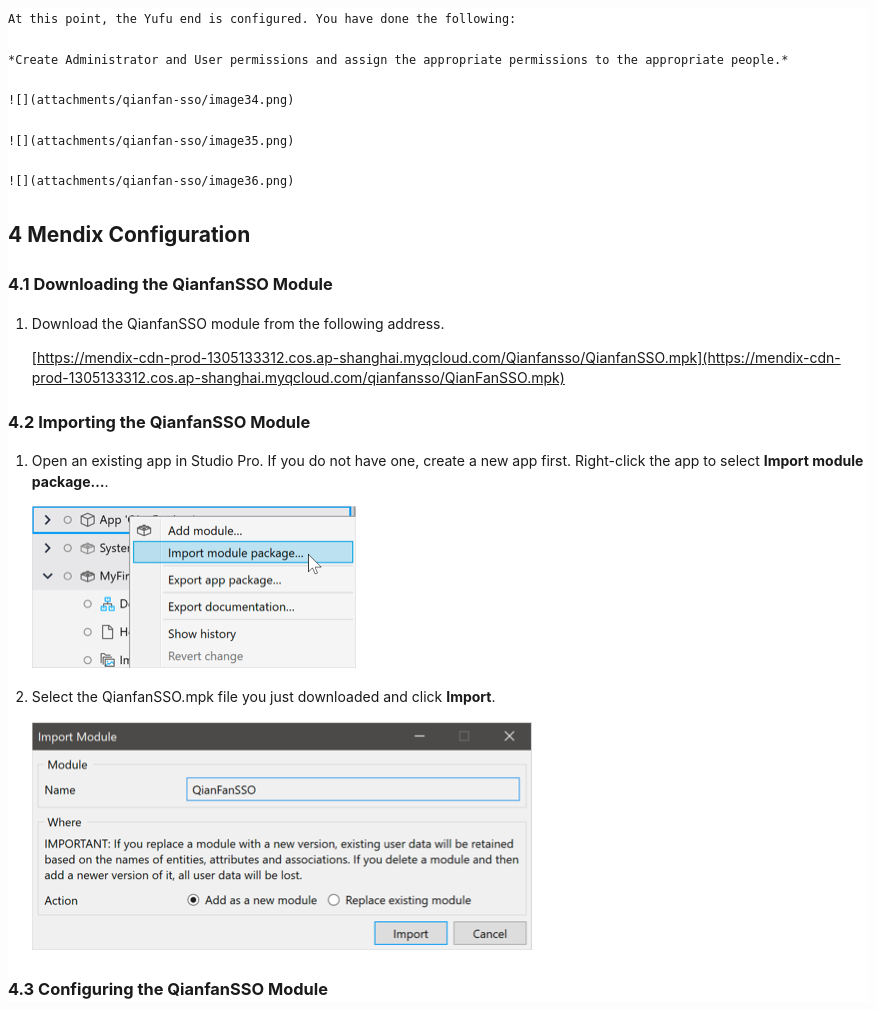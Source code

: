     At this point, the Yufu end is configured. You have done the following:

    *Create Administrator and User permissions and assign the appropriate permissions to the appropriate people.*

    ![](attachments/qianfan-sso/image34.png)

    ![](attachments/qianfan-sso/image35.png)

    ![](attachments/qianfan-sso/image36.png)

## 4 Mendix Configuration

### 4.1 Downloading the QianfanSSO Module

1. Download the QianfanSSO module from the following address.

    [https://mendix-cdn-prod-1305133312.cos.ap-shanghai.myqcloud.com/Qianfansso/QianfanSSO.mpk](https://mendix-cdn-prod-1305133312.cos.ap-shanghai.myqcloud.com/qianfansso/QianFanSSO.mpk)

### 4.2 Importing the QianfanSSO Module

1. Open an existing app in Studio Pro. If you do not have one, create a new app first. Right-click the app to select **Import module package…**.

    ![](attachments/qianfan-sso/image37.png)

2. Select the QianfanSSO.mpk file you just downloaded and click **Import**.

    ![](attachments/qianfan-sso/image38.png)

### 4.3 Configuring the QianfanSSO Module
